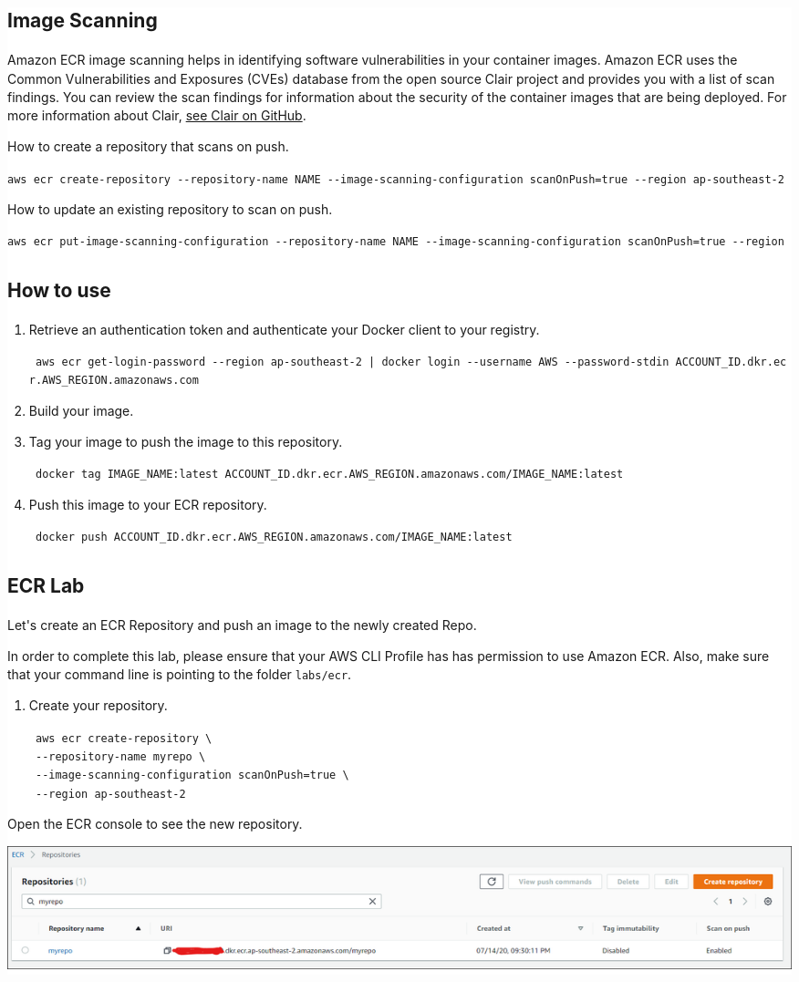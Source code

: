 ## Image Scanning

Amazon ECR image scanning helps in identifying software vulnerabilities in your container images. Amazon ECR uses the Common Vulnerabilities and Exposures (CVEs) database from the open source Clair project and provides you with a list of scan findings. You can review the scan findings for information about the security of the container images that are being deployed. For more information about Clair, [see Clair on GitHub](https://github.com/quay/clair).

How to create a repository that scans on push.

    aws ecr create-repository --repository-name NAME --image-scanning-configuration scanOnPush=true --region ap-southeast-2 

How to update an existing repository to scan on push.

    aws ecr put-image-scanning-configuration --repository-name NAME --image-scanning-configuration scanOnPush=true --region 

## How to use

1. Retrieve an authentication token and authenticate your Docker client to your registry.

        aws ecr get-login-password --region ap-southeast-2 | docker login --username AWS --password-stdin ACCOUNT_ID.dkr.ecr.AWS_REGION.amazonaws.com

2. Build your image.

3. Tag your image to push the image to this repository.

        docker tag IMAGE_NAME:latest ACCOUNT_ID.dkr.ecr.AWS_REGION.amazonaws.com/IMAGE_NAME:latest

4. Push this image to your ECR repository.

        docker push ACCOUNT_ID.dkr.ecr.AWS_REGION.amazonaws.com/IMAGE_NAME:latest

## ECR Lab

Let's create an ECR Repository and push an image to the newly created Repo. 

In order to complete this lab, please ensure that your AWS CLI Profile has has permission to use Amazon ECR. Also, make sure that your command line is pointing to the folder `labs/ecr`.

1. Create your repository.

        aws ecr create-repository \
        --repository-name myrepo \
        --image-scanning-configuration scanOnPush=true \
        --region ap-southeast-2

Open the ECR console to see the new repository.

![ECR](assets/ecr-myrepo.png)
